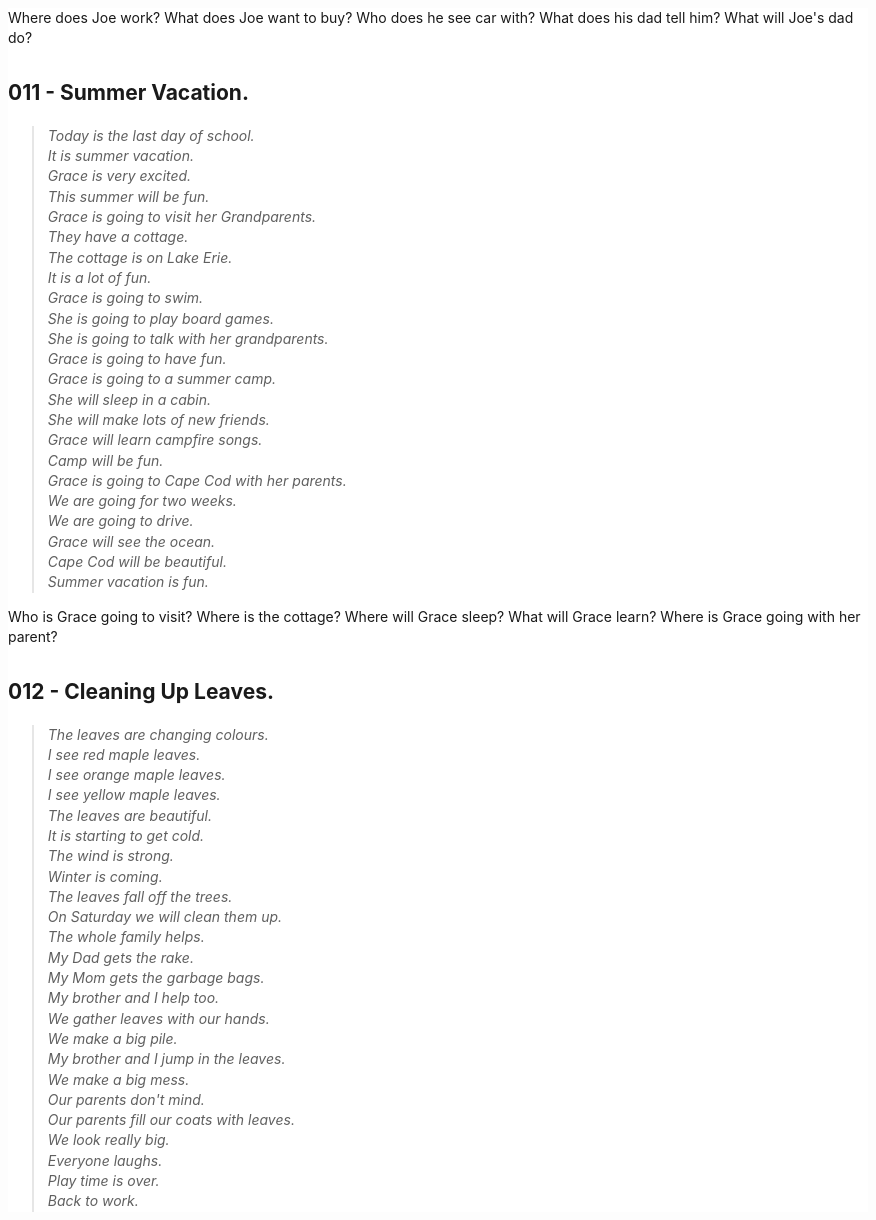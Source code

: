 Where does Joe work? What does Joe want to buy? Who does he see car with? What does his dad tell him? What will Joe's dad do?

## 011 - Summer Vacation.

>*Today is the last day of school.  
It is summer vacation.  
Grace is very excited.  
This summer will be fun.  
Grace is going to visit her Grandparents.  
They have a cottage.  
The cottage is on Lake Erie.  
It is a lot of fun.  
Grace is going to swim.  
She is going to play board games.  
She is going to talk with her grandparents.  
Grace is going to have fun.  
Grace is going to a summer camp.  
She will sleep in a cabin.  
She will make lots of new friends.  
Grace will learn campfire songs.  
Camp will be fun.  
Grace is going to Cape Cod with her parents.  
We are going for two weeks.  
We are going to drive.  
Grace will see the ocean.  
Cape Cod will be beautiful.  
Summer vacation is fun.*

Who is Grace going to visit? Where is the cottage? Where will Grace sleep? What will Grace learn? Where is Grace going with her parent?

## 012 - Cleaning Up Leaves.

>*The leaves are changing colours.  
I see red maple leaves.  
I see orange maple leaves.  
I see yellow maple leaves.  
The leaves are beautiful.  
It is starting to get cold.  
The wind is strong.  
Winter is coming.  
The leaves fall off the trees.  
On Saturday we will clean them up.  
The whole family helps.  
My Dad gets the rake.  
My Mom gets the garbage bags.  
My brother and I help too.  
We gather leaves with our hands.  
We make a big pile.  
My brother and I jump in the leaves.  
We make a big mess.  
Our parents don't mind.  
Our parents fill our coats with leaves.  
We look really big.  
Everyone laughs.  
Play time is over.  
Back to work.*
